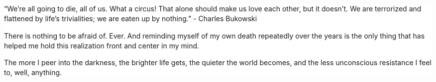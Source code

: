 “We’re all going to die, all of us. What a circus! That alone should make us love each other, but it doesn’t. We are terrorized and flattened by life’s trivialities; we are eaten up by nothing.” - Charles Bukowski

There is nothing to be afraid of. Ever. And reminding myself of my own death repeatedly over the years is the only thing that has helped me hold this realization front and center in my mind.

The more I peer into the darkness, the brighter life gets, the quieter the world becomes, and the less unconscious resistance I feel to, well, anything.
